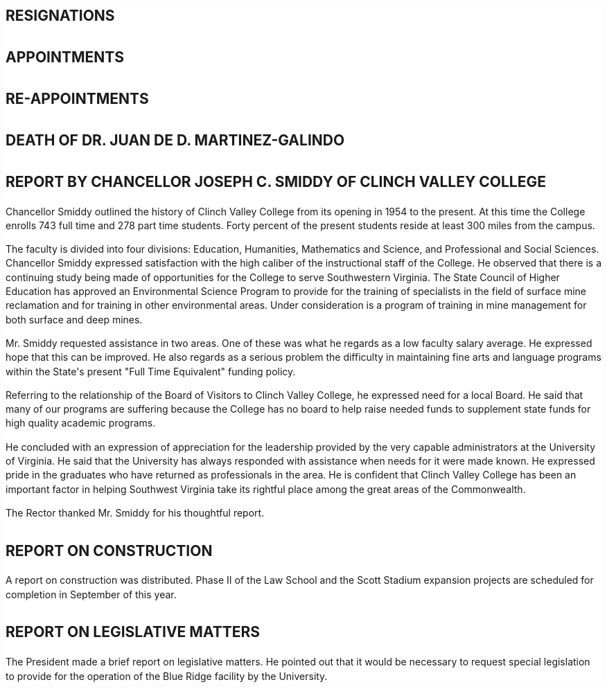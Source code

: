 ## RESIGNATIONS

## APPOINTMENTS

## RE-APPOINTMENTS

## DEATH OF DR. JUAN DE D. MARTINEZ-GALINDO

## REPORT BY CHANCELLOR JOSEPH C. SMIDDY OF CLINCH VALLEY COLLEGE

Chancellor Smiddy outlined the history of Clinch Valley College from its opening in 1954 to the present. At this time the College enrolls 743 full time and 278 part time students. Forty percent of the present students reside at least 300 miles from the campus.

The faculty is divided into four divisions: Education, Humanities, Mathematics and Science, and Professional and Social Sciences. Chancellor Smiddy expressed satisfaction with the high caliber of the instructional staff of the College. He observed that there is a continuing study being made of opportunities for the College to serve Southwestern Virginia. The State Council of Higher Education has approved an Environmental Science Program to provide for the training of specialists in the field of surface mine reclamation and for training in other environmental areas. Under consideration is a program of training in mine management for both surface and deep mines.

Mr. Smiddy requested assistance in two areas. One of these was what he regards as a low faculty salary average. He expressed hope that this can be improved. He also regards as a serious problem the difficulty in maintaining fine arts and language programs within the State's present "Full Time Equivalent" funding policy.

Referring to the relationship of the Board of Visitors to Clinch Valley College, he expressed need for a local Board. He said that many of our programs are suffering because the College has no board to help raise needed funds to supplement state funds for high quality academic programs.

He concluded with an expression of appreciation for the leadership provided by the very capable administrators at the University of Virginia. He said that the University has always responded with assistance when needs for it were made known. He expressed pride in the graduates who have returned as professionals in the area. He is confident that Clinch Valley College has been an important factor in helping Southwest Virginia take its rightful place among the great areas of the Commonwealth.

The Rector thanked Mr. Smiddy for his thoughtful report.

## REPORT ON CONSTRUCTION

A report on construction was distributed. Phase II of the Law School and the Scott Stadium expansion projects are scheduled for completion in September of this year.

## REPORT ON LEGISLATIVE MATTERS

The President made a brief report on legislative matters. He pointed out that it would be necessary to request special legislation to provide for the operation of the Blue Ridge facility by the University.
